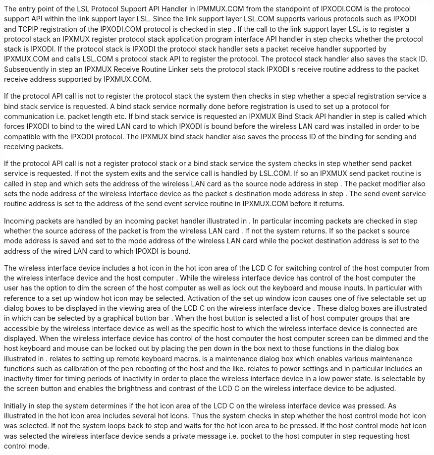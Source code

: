 The entry point of the LSL Protocol Support API Handler in IPMMUX.COM from the standpoint of IPXODI.COM is the protocol support API within the link support layer LSL. Since the link support layer LSL.COM supports various protocols such as IPXODI and TCPIP registration of the IPXODI.COM protocol is checked in step . If the call to the link support layer LSL is to register a protocol stack an IPXMUX register protocol stack application program interface API handler in step checks whether the protocol stack is IPXODI. If the protocol stack is IPXODI the protocol stack handler sets a packet receive handler supported by IPXMUX.COM and calls LSL.COM s protocol stack API to register the protocol. The protocol stack handler also saves the stack ID. Subsequently in step an IPXMUX Receive Routine Linker sets the protocol stack IPXODI s receive routine address to the packet receive address supported by IPXMUX.COM.

If the protocol API call is not to register the protocol stack the system then checks in step whether a special registration service a bind stack service is requested. A bind stack service normally done before registration is used to set up a protocol for communication i.e. packet length etc. If bind stack service is requested an IPXMUX Bind Stack API handler in step is called which forces IPXODI to bind to the wired LAN card to which IPXODI is bound before the wireless LAN card was installed in order to be compatible with the IPXODI protocol. The IPXMUX bind stack handler also saves the process ID of the binding for sending and receiving packets.

If the protocol API call is not a register protocol stack or a bind stack service the system checks in step whether send packet service is requested. If not the system exits and the service call is handled by LSL.COM. If so an IPXMUX send packet routine is called in step and which sets the address of the wireless LAN card as the source node address in step . The packet modifier also sets the node address of the wireless interface device as the packet s destination mode address in step . The send event service routine address is set to the address of the send event service routine in IPXMUX.COM before it returns.

Incoming packets are handled by an incoming packet handler illustrated in . In particular incoming packets are checked in step whether the source address of the packet is from the wireless LAN card . If not the system returns. If so the packet s source mode address is saved and set to the mode address of the wireless LAN card while the pocket destination address is set to the address of the wired LAN card to which IPOXDI is bound.

The wireless interface device includes a hot icon in the hot icon area of the LCD C for switching control of the host computer from the wireless interface device and the host computer . While the wireless interface device has control of the host computer the user has the option to dim the screen of the host computer as well as lock out the keyboard and mouse inputs. In particular with reference to a set up window hot icon may be selected. Activation of the set up window icon causes one of five selectable set up dialog boxes to be displayed in the viewing area of the LCD C on the wireless interface device . These dialog boxes are illustrated in which can be selected by a graphical button bar . When the host button is selected a list of host computer groups that are accessible by the wireless interface device as well as the specific host to which the wireless interface device is connected are displayed. When the wireless interface device has control of the host computer the host computer screen can be dimmed and the host keyboard and mouse can be locked out by placing the pen down in the box next to those functions in the dialog box illustrated in . relates to setting up remote keyboard macros. is a maintenance dialog box which enables various maintenance functions such as calibration of the pen rebooting of the host and the like. relates to power settings and in particular includes an inactivity timer for timing periods of inactivity in order to place the wireless interface device in a low power state. is selectable by the screen button and enables the brightness and contrast of the LCD C on the wireless interface device to be adjusted.

Initially in step the system determines if the hot icon area of the LCD C on the wireless interface device was pressed. As illustrated in the hot icon area includes several hot icons. Thus the system checks in step whether the host control mode hot icon was selected. If not the system loops back to step and waits for the hot icon area to be pressed. If the host control mode hot icon was selected the wireless interface device sends a private message i.e. pocket to the host computer in step requesting host control mode.
